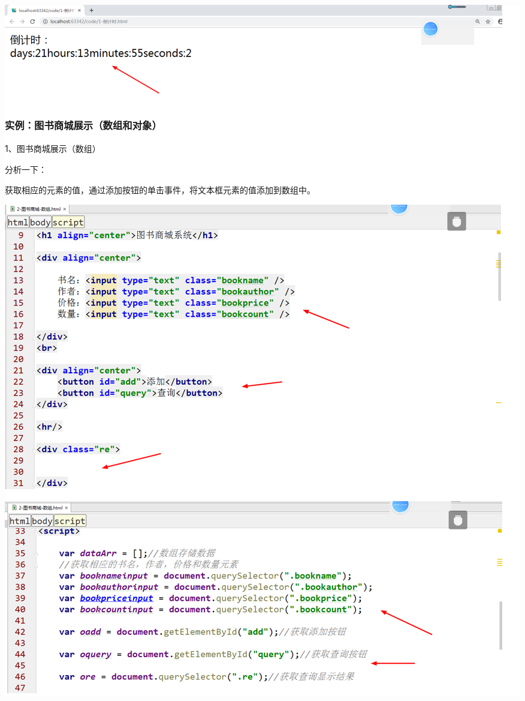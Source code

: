 

![image-20200808151741900](020202JS对象.assets/image-20200808151741900.png)

### 实例：图书商城展示（数组和对象）

1、图书商城展示（数组）

分析一下：

获取相应的元素的值，通过添加按钮的单击事件，将文本框元素的值添加到数组中。

![image-20200808151835934](020202JS对象.assets/image-20200808151835934.png)

![image-20200808151843148](020202JS对象.assets/image-20200808151843148.png)
